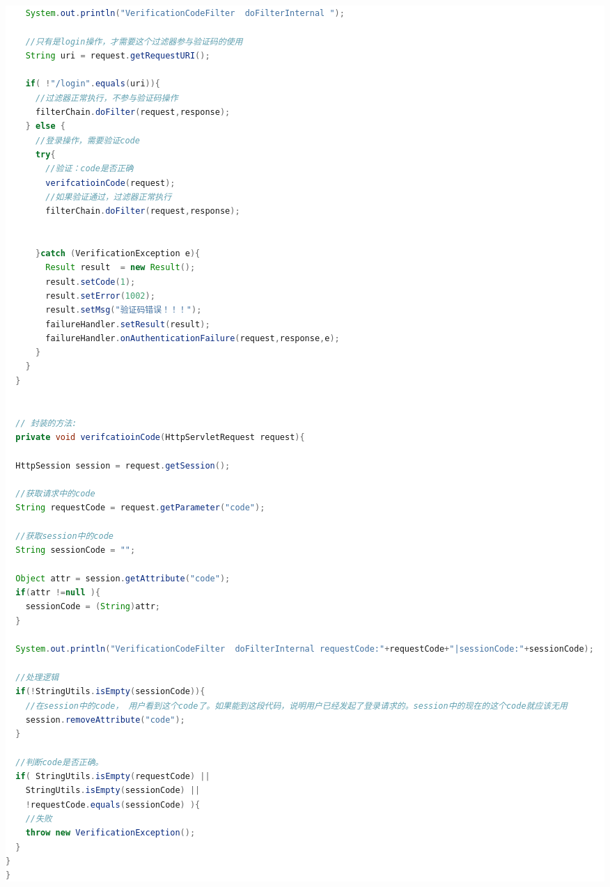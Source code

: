 ```java
    System.out.println("VerificationCodeFilter  doFilterInternal ");

    //只有是login操作，才需要这个过滤器参与验证码的使用
    String uri = request.getRequestURI();

    if( !"/login".equals(uri)){
      //过滤器正常执行，不参与验证码操作
      filterChain.doFilter(request,response);
    } else {
      //登录操作，需要验证code
      try{
        //验证：code是否正确
        verifcatioinCode(request);
        //如果验证通过，过滤器正常执行
        filterChain.doFilter(request,response);


      }catch (VerificationException e){
        Result result  = new Result();
        result.setCode(1);
        result.setError(1002);
        result.setMsg("验证码错误！！！");
        failureHandler.setResult(result);
        failureHandler.onAuthenticationFailure(request,response,e);
      }
    }
  }


  // 封装的方法:
  private void verifcatioinCode(HttpServletRequest request){

  HttpSession session = request.getSession();

  //获取请求中的code
  String requestCode = request.getParameter("code");

  //获取session中的code
  String sessionCode = "";

  Object attr = session.getAttribute("code");
  if(attr !=null ){
    sessionCode = (String)attr;
  }

  System.out.println("VerificationCodeFilter  doFilterInternal requestCode:"+requestCode+"|sessionCode:"+sessionCode);

  //处理逻辑
  if(!StringUtils.isEmpty(sessionCode)){
    //在session中的code， 用户看到这个code了。如果能到这段代码，说明用户已经发起了登录请求的。session中的现在的这个code就应该无用
    session.removeAttribute("code");
  }

  //判断code是否正确。
  if( StringUtils.isEmpty(requestCode) ||
    StringUtils.isEmpty(sessionCode) ||
    !requestCode.equals(sessionCode) ){
    //失败
    throw new VerificationException();
  }
}
}
```
